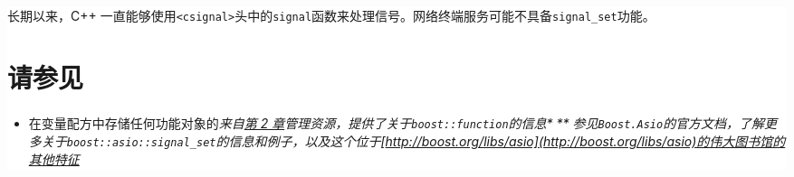 长期以来，C++ 一直能够使用`<csignal>`头中的`signal`函数来处理信号。网络终端服务可能不具备`signal_set`功能。

# 请参见

*   在变量配方中存储任何功能对象的*来自[第 2 章](02.html#36VSO0-712b4ba1126a4c7c89e1d44de61b4bdd)**管理资源*，提供了关于`boost::function`的信息**
**   参见`Boost.Asio`的官方文档，了解更多关于`boost::asio::signal_set`的信息和例子，以及这个位于[http://boost.org/libs/asio](http://boost.org/libs/asio)的伟大图书馆的其他特征*